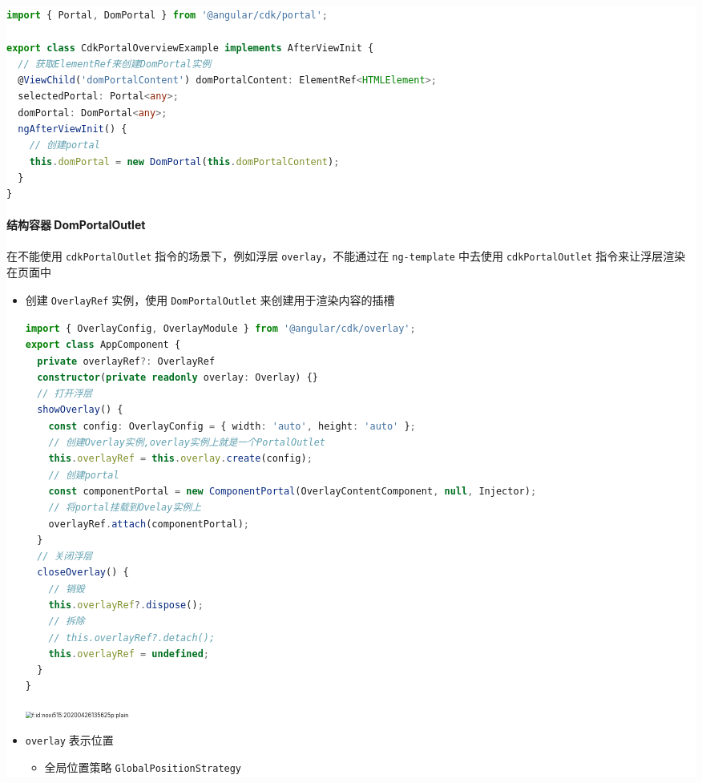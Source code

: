 ```typescript
import { Portal, DomPortal } from '@angular/cdk/portal';

export class CdkPortalOverviewExample implements AfterViewInit {
  // 获取ElementRef来创建DomPortal实例
  @ViewChild('domPortalContent') domPortalContent: ElementRef<HTMLElement>;
  selectedPortal: Portal<any>;
  domPortal: DomPortal<any>;
  ngAfterViewInit() {
    // 创建portal
    this.domPortal = new DomPortal(this.domPortalContent);
  }
}
```



#### 结构容器 DomPortalOutlet

在不能使用 `cdkPortalOutlet` 指令的场景下，例如浮层 `overlay`，不能通过在 `ng-template` 中去使用 `cdkPortalOutlet` 指令来让浮层渲染在页面中

- 创建 `OverlayRef` 实例，使用 `DomPortalOutlet` 来创建用于渲染内容的插槽

  ```typescript
  import { OverlayConfig, OverlayModule } from '@angular/cdk/overlay';
  export class AppComponent {
    private overlayRef?: OverlayRef
    constructor(private readonly overlay: Overlay) {}
    // 打开浮层
    showOverlay() {
      const config: OverlayConfig = { width: 'auto', height: 'auto' };
      // 创建Overlay实例,overlay实例上就是一个PortalOutlet 
      this.overlayRef = this.overlay.create(config);
      // 创建portal
      const componentPortal = new ComponentPortal(OverlayContentComponent, null, Injector);
      // 将portal挂载到Ovelay实例上
      overlayRef.attach(componentPortal); 
    }
    // 关闭浮层
    closeOverlay() {
      // 销毁
      this.overlayRef?.dispose();
      // 拆除
      // this.overlayRef?.detach();
      this.overlayRef = undefined;
    }
  }
  ```

  <img src="Angular.assets/20200426135625.png" alt="f:id:noxi515:20200426135625p:plain" style="zoom:50%;" /> 

- `overlay` 表示位置

  - 全局位置策略 `GlobalPositionStrategy`
